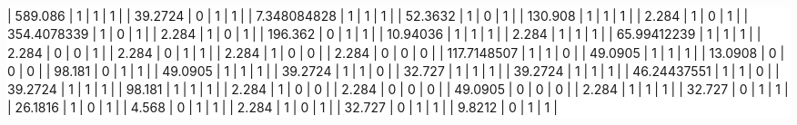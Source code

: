 | 589.086     | 1      | 1                    | 1       |
| 39.2724     | 0      | 1                    | 1       |
| 7.348084828 | 1      | 1                    | 1       |
| 52.3632     | 1      | 0                    | 1       |
| 130.908     | 1      | 1                    | 1       |
| 2.284       | 1      | 0                    | 1       |
| 354.4078339 | 1      | 0                    | 1       |
| 2.284       | 1      | 0                    | 1       |
| 196.362     | 0      | 1                    | 1       |
| 10.94036    | 1      | 1                    | 1       |
| 2.284       | 1      | 1                    | 1       |
| 65.99412239 | 1      | 1                    | 1       |
| 2.284       | 0      | 0                    | 1       |
| 2.284       | 0      | 1                    | 1       |
| 2.284       | 1      | 0                    | 0       |
| 2.284       | 0      | 0                    | 0       |
| 117.7148507 | 1      | 1                    | 0       |
| 49.0905     | 1      | 1                    | 1       |
| 13.0908     | 0      | 0                    | 0       |
| 98.181      | 0      | 1                    | 1       |
| 49.0905     | 1      | 1                    | 1       |
| 39.2724     | 1      | 1                    | 0       |
| 32.727      | 1      | 1                    | 1       |
| 39.2724     | 1      | 1                    | 1       |
| 46.24437551 | 1      | 1                    | 0       |
| 39.2724     | 1      | 1                    | 1       |
| 98.181      | 1      | 1                    | 1       |
| 2.284       | 1      | 0                    | 0       |
| 2.284       | 0      | 0                    | 0       |
| 49.0905     | 0      | 0                    | 0       |
| 2.284       | 1      | 1                    | 1       |
| 32.727      | 0      | 1                    | 1       |
| 26.1816     | 1      | 0                    | 1       |
| 4.568       | 0      | 1                    | 1       |
| 2.284       | 1      | 0                    | 1       |
| 32.727      | 0      | 1                    | 1       |
| 9.8212      | 0      | 1                    | 1       |